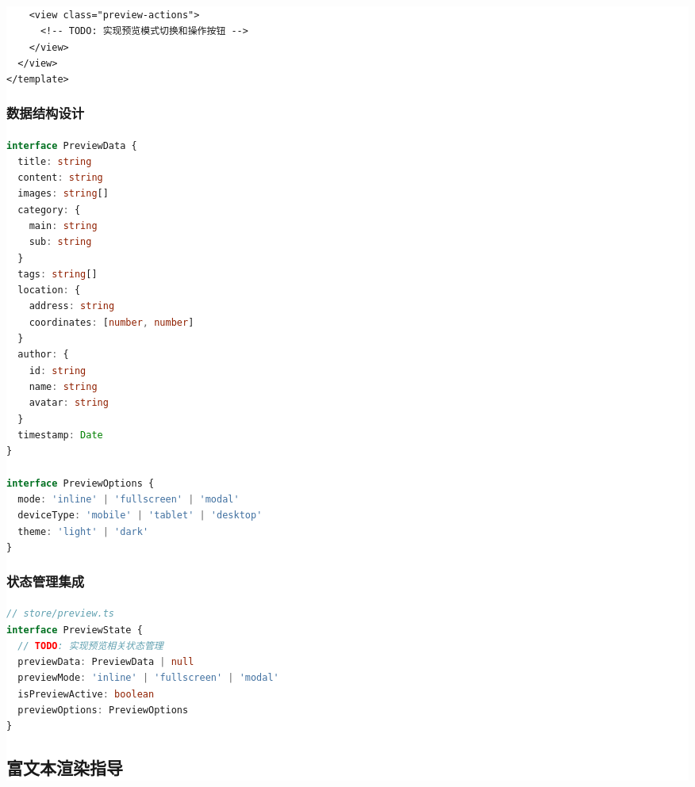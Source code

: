```vue
    <view class="preview-actions">
      <!-- TODO: 实现预览模式切换和操作按钮 -->
    </view>
  </view>
</template>
```

### 数据结构设计
```typescript
interface PreviewData {
  title: string
  content: string
  images: string[]
  category: {
    main: string
    sub: string
  }
  tags: string[]
  location: {
    address: string
    coordinates: [number, number]
  }
  author: {
    id: string
    name: string
    avatar: string
  }
  timestamp: Date
}

interface PreviewOptions {
  mode: 'inline' | 'fullscreen' | 'modal'
  deviceType: 'mobile' | 'tablet' | 'desktop'
  theme: 'light' | 'dark'
}
```

### 状态管理集成
```typescript
// store/preview.ts
interface PreviewState {
  // TODO: 实现预览相关状态管理
  previewData: PreviewData | null
  previewMode: 'inline' | 'fullscreen' | 'modal'
  isPreviewActive: boolean
  previewOptions: PreviewOptions
}
```

## 富文本渲染指导

